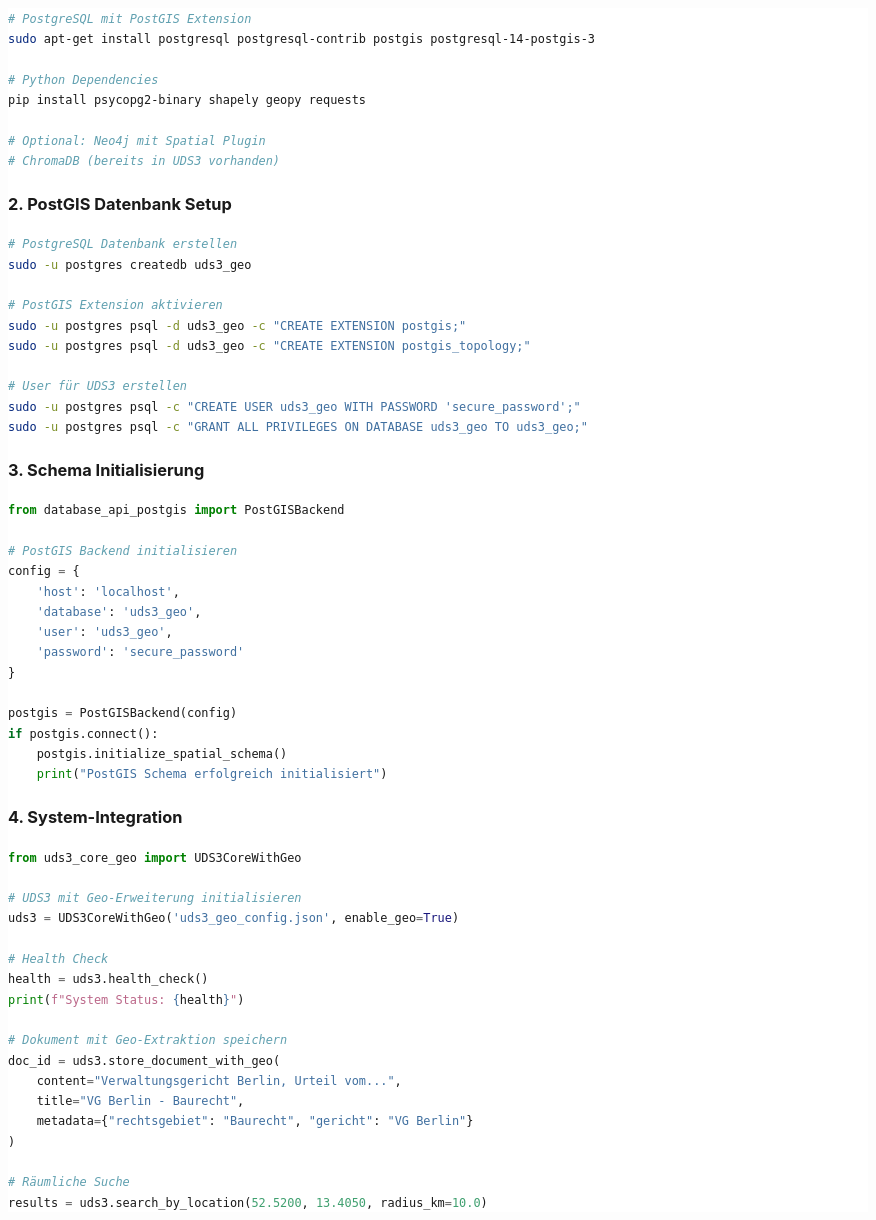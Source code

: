 ```bash
# PostgreSQL mit PostGIS Extension
sudo apt-get install postgresql postgresql-contrib postgis postgresql-14-postgis-3

# Python Dependencies
pip install psycopg2-binary shapely geopy requests

# Optional: Neo4j mit Spatial Plugin
# ChromaDB (bereits in UDS3 vorhanden)
```

### 2. PostGIS Datenbank Setup

```bash
# PostgreSQL Datenbank erstellen
sudo -u postgres createdb uds3_geo

# PostGIS Extension aktivieren
sudo -u postgres psql -d uds3_geo -c "CREATE EXTENSION postgis;"
sudo -u postgres psql -d uds3_geo -c "CREATE EXTENSION postgis_topology;"

# User für UDS3 erstellen
sudo -u postgres psql -c "CREATE USER uds3_geo WITH PASSWORD 'secure_password';"
sudo -u postgres psql -c "GRANT ALL PRIVILEGES ON DATABASE uds3_geo TO uds3_geo;"
```

### 3. Schema Initialisierung

```python
from database_api_postgis import PostGISBackend

# PostGIS Backend initialisieren
config = {
    'host': 'localhost',
    'database': 'uds3_geo', 
    'user': 'uds3_geo',
    'password': 'secure_password'
}

postgis = PostGISBackend(config)
if postgis.connect():
    postgis.initialize_spatial_schema()
    print("PostGIS Schema erfolgreich initialisiert")
```

### 4. System-Integration

```python
from uds3_core_geo import UDS3CoreWithGeo

# UDS3 mit Geo-Erweiterung initialisieren
uds3 = UDS3CoreWithGeo('uds3_geo_config.json', enable_geo=True)

# Health Check
health = uds3.health_check()
print(f"System Status: {health}")

# Dokument mit Geo-Extraktion speichern
doc_id = uds3.store_document_with_geo(
    content="Verwaltungsgericht Berlin, Urteil vom...",
    title="VG Berlin - Baurecht",
    metadata={"rechtsgebiet": "Baurecht", "gericht": "VG Berlin"}
)

# Räumliche Suche
results = uds3.search_by_location(52.5200, 13.4050, radius_km=10.0)
```